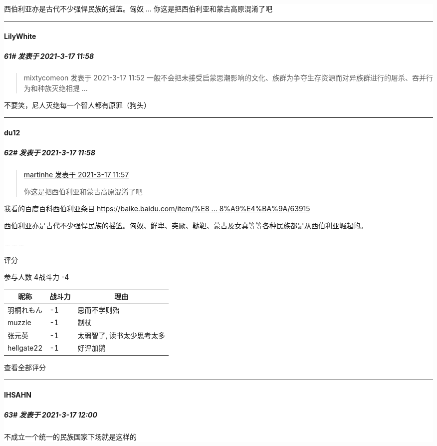 西伯利亚亦是古代不少强悍民族的摇篮。匈奴 ...</blockquote>
你这是把西伯利亚和蒙古高原混淆了吧


*****

####  LilyWhite  
##### 61#       发表于 2021-3-17 11:58


<blockquote>mixtycomeon 发表于 2021-3-17 11:52
一般不会把未接受启蒙思潮影响的文化、族群为争夺生存资源而对异族群进行的屠杀、吞并行为和种族灭绝相提 ...</blockquote>
不要笑，尼人灭绝每一个智人都有原罪（狗头）


*****

####  du12  
##### 62#       发表于 2021-3-17 11:58


<blockquote><a href="httphttps://bbs.saraba1st.com/2b/forum.php?mod=redirect&amp;goto=findpost&amp;pid=50651323&amp;ptid=1993569" target="_blank">martinhe 发表于 2021-3-17 11:57</a>

你这是把西伯利亚和蒙古高原混淆了吧</blockquote>
我看的百度百科西伯利亚条目
[https://baike.baidu.com/item/%E8 ... 8%A9%E4%BA%9A/63915](https://baike.baidu.com/item/%E8%A5%BF%E4%BC%AF%E5%88%A9%E4%BA%9A/63915)

西伯利亚亦是古代不少强悍民族的摇篮。匈奴、鲜卑、突厥、鞑靼、蒙古及女真等等各种民族都是从西伯利亚崛起的。


﹍﹍﹍

评分


 参与人数 4战斗力 -4

|昵称|战斗力|理由|
|----|---|---|
| 羽桐れもん|-1|思而不学则殆|
| muzzle|-1|制杖|
| 张元英|-1|太弱智了, 读书太少思考太多|
| hellgate22|-1|好评加鹅|


查看全部评分


*****

####  IHSAHN  
##### 63#       发表于 2021-3-17 12:00


不成立一个统一的民族国家下场就是这样的
